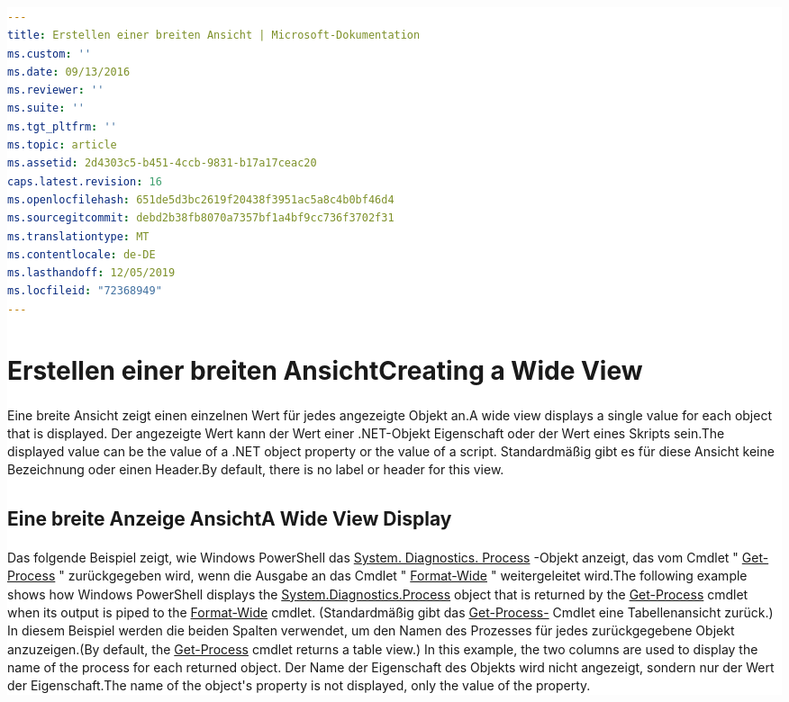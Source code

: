 ```yaml
---
title: Erstellen einer breiten Ansicht | Microsoft-Dokumentation
ms.custom: ''
ms.date: 09/13/2016
ms.reviewer: ''
ms.suite: ''
ms.tgt_pltfrm: ''
ms.topic: article
ms.assetid: 2d4303c5-b451-4ccb-9831-b17a17ceac20
caps.latest.revision: 16
ms.openlocfilehash: 651de5d3bc2619f20438f3951ac5a8c4b0bf46d4
ms.sourcegitcommit: debd2b38fb8070a7357bf1a4bf9cc736f3702f31
ms.translationtype: MT
ms.contentlocale: de-DE
ms.lasthandoff: 12/05/2019
ms.locfileid: "72368949"
---
```

# <a name="creating-a-wide-view"></a><span data-ttu-id="674c5-102">Erstellen einer breiten Ansicht</span><span class="sxs-lookup"><span data-stu-id="674c5-102">Creating a Wide View</span></span>

<span data-ttu-id="674c5-103">Eine breite Ansicht zeigt einen einzelnen Wert für jedes angezeigte Objekt an.</span><span class="sxs-lookup"><span data-stu-id="674c5-103">A wide view displays a single value for each object that is displayed.</span></span> <span data-ttu-id="674c5-104">Der angezeigte Wert kann der Wert einer .NET-Objekt Eigenschaft oder der Wert eines Skripts sein.</span><span class="sxs-lookup"><span data-stu-id="674c5-104">The displayed value can be the value of a .NET object property or the value of a script.</span></span> <span data-ttu-id="674c5-105">Standardmäßig gibt es für diese Ansicht keine Bezeichnung oder einen Header.</span><span class="sxs-lookup"><span data-stu-id="674c5-105">By default, there is no label or header for this view.</span></span>

## <a name="a-wide-view-display"></a><span data-ttu-id="674c5-106">Eine breite Anzeige Ansicht</span><span class="sxs-lookup"><span data-stu-id="674c5-106">A Wide View Display</span></span>

<span data-ttu-id="674c5-107">Das folgende Beispiel zeigt, wie Windows PowerShell das [System. Diagnostics. Process](/dotnet/api/System.Diagnostics.Process) -Objekt anzeigt, das vom Cmdlet " [Get-Process](/powershell/module/Microsoft.PowerShell.Management/Get-Process) " zurückgegeben wird, wenn die Ausgabe an das Cmdlet " [Format-Wide](/powershell/module/Microsoft.PowerShell.Utility/Format-Wide) " weitergeleitet wird.</span><span class="sxs-lookup"><span data-stu-id="674c5-107">The following example shows how Windows PowerShell displays the [System.Diagnostics.Process](/dotnet/api/System.Diagnostics.Process) object that is returned by the [Get-Process](/powershell/module/Microsoft.PowerShell.Management/Get-Process) cmdlet when its output is piped to the [Format-Wide](/powershell/module/Microsoft.PowerShell.Utility/Format-Wide) cmdlet.</span></span> <span data-ttu-id="674c5-108">(Standardmäßig gibt das [Get-Process-](/powershell/module/Microsoft.PowerShell.Management/Get-Process) Cmdlet eine Tabellenansicht zurück.) In diesem Beispiel werden die beiden Spalten verwendet, um den Namen des Prozesses für jedes zurückgegebene Objekt anzuzeigen.</span><span class="sxs-lookup"><span data-stu-id="674c5-108">(By default, the [Get-Process](/powershell/module/Microsoft.PowerShell.Management/Get-Process) cmdlet returns a table view.) In this example, the two columns are used to display the name of the process for each returned object.</span></span> <span data-ttu-id="674c5-109">Der Name der Eigenschaft des Objekts wird nicht angezeigt, sondern nur der Wert der Eigenschaft.</span><span class="sxs-lookup"><span data-stu-id="674c5-109">The name of the object's property is not displayed, only the value of the property.</span></span>
